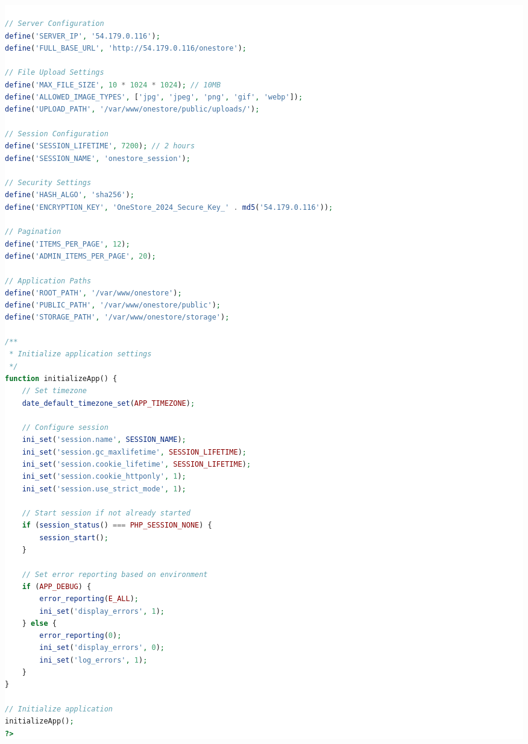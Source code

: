 ```php

// Server Configuration
define('SERVER_IP', '54.179.0.116');
define('FULL_BASE_URL', 'http://54.179.0.116/onestore');

// File Upload Settings
define('MAX_FILE_SIZE', 10 * 1024 * 1024); // 10MB
define('ALLOWED_IMAGE_TYPES', ['jpg', 'jpeg', 'png', 'gif', 'webp']);
define('UPLOAD_PATH', '/var/www/onestore/public/uploads/');

// Session Configuration
define('SESSION_LIFETIME', 7200); // 2 hours
define('SESSION_NAME', 'onestore_session');

// Security Settings
define('HASH_ALGO', 'sha256');
define('ENCRYPTION_KEY', 'OneStore_2024_Secure_Key_' . md5('54.179.0.116'));

// Pagination
define('ITEMS_PER_PAGE', 12);
define('ADMIN_ITEMS_PER_PAGE', 20);

// Application Paths
define('ROOT_PATH', '/var/www/onestore');
define('PUBLIC_PATH', '/var/www/onestore/public');
define('STORAGE_PATH', '/var/www/onestore/storage');

/**
 * Initialize application settings
 */
function initializeApp() {
    // Set timezone
    date_default_timezone_set(APP_TIMEZONE);
    
    // Configure session
    ini_set('session.name', SESSION_NAME);
    ini_set('session.gc_maxlifetime', SESSION_LIFETIME);
    ini_set('session.cookie_lifetime', SESSION_LIFETIME);
    ini_set('session.cookie_httponly', 1);
    ini_set('session.use_strict_mode', 1);
    
    // Start session if not already started
    if (session_status() === PHP_SESSION_NONE) {
        session_start();
    }
    
    // Set error reporting based on environment
    if (APP_DEBUG) {
        error_reporting(E_ALL);
        ini_set('display_errors', 1);
    } else {
        error_reporting(0);
        ini_set('display_errors', 0);
        ini_set('log_errors', 1);
    }
}

// Initialize application
initializeApp();
?>
```
